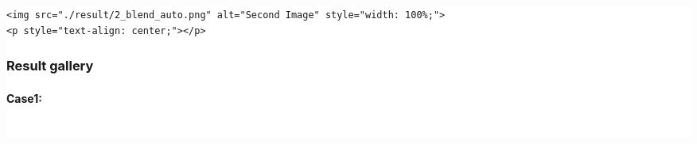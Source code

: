     <img src="./result/2_blend_auto.png" alt="Second Image" style="width: 100%;">
    <p style="text-align: center;"></p>
</div>

### Result gallery

#### Case1:

<div style="display: flex; justify-content: space-around; align-items: flex-start;">
<div style="flex: 1; padding: 10px;">